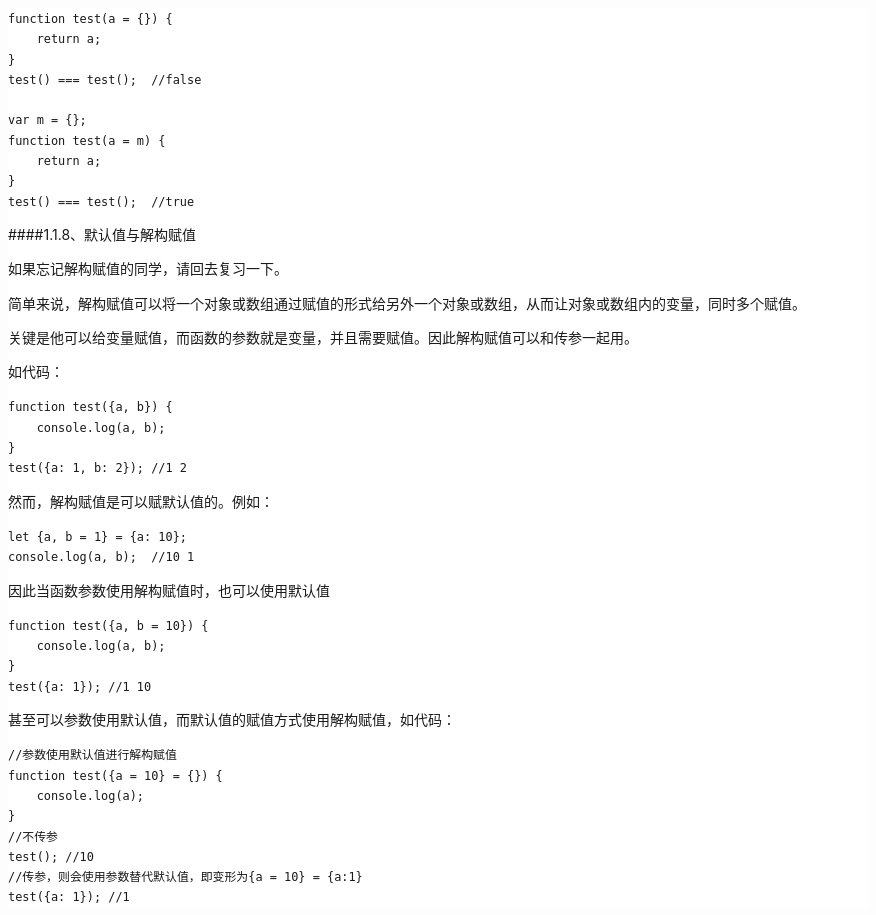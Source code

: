 ```
function test(a = {}) {
    return a;
}
test() === test();  //false

var m = {};
function test(a = m) {
    return a;
}
test() === test();  //true
```

####1.1.8、默认值与解构赋值

如果忘记解构赋值的同学，请回去复习一下。

简单来说，解构赋值可以将一个对象或数组通过赋值的形式给另外一个对象或数组，从而让对象或数组内的变量，同时多个赋值。

关键是他可以给变量赋值，而函数的参数就是变量，并且需要赋值。因此解构赋值可以和传参一起用。

如代码：

```
function test({a, b}) {
    console.log(a, b);
}
test({a: 1, b: 2}); //1 2
```

然而，解构赋值是可以赋默认值的。例如：

```
let {a, b = 1} = {a: 10};
console.log(a, b);  //10 1
```

因此当函数参数使用解构赋值时，也可以使用默认值

```
function test({a, b = 10}) {
    console.log(a, b);
}
test({a: 1}); //1 10
```

甚至可以参数使用默认值，而默认值的赋值方式使用解构赋值，如代码：

```
//参数使用默认值进行解构赋值
function test({a = 10} = {}) {
    console.log(a);
}
//不传参
test(); //10
//传参，则会使用参数替代默认值，即变形为{a = 10} = {a:1}
test({a: 1}); //1
```
